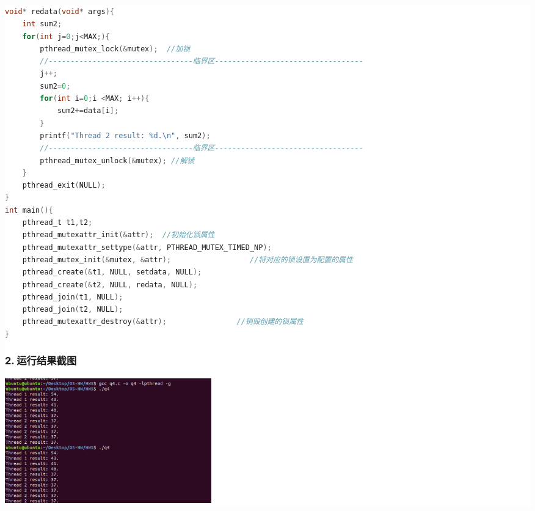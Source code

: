 ```c
void* redata(void* args){
    int sum2;
    for(int j=0;j<MAX;){
        pthread_mutex_lock(&mutex);  //加锁
        //---------------------------------临界区----------------------------------
        j++;
        sum2=0;
        for(int i=0;i <MAX; i++){
            sum2+=data[i];
        }
        printf("Thread 2 result: %d.\n", sum2);
        //---------------------------------临界区----------------------------------
        pthread_mutex_unlock(&mutex); //解锁
    }
    pthread_exit(NULL);
}
int main(){
    pthread_t t1,t2;
    pthread_mutexattr_init(&attr);  //初始化锁属性
    pthread_mutexattr_settype(&attr, PTHREAD_MUTEX_TIMED_NP);
    pthread_mutex_init(&mutex, &attr);                  //将对应的锁设置为配置的属性
    pthread_create(&t1, NULL, setdata, NULL);
    pthread_create(&t2, NULL, redata, NULL);
    pthread_join(t1, NULL);
    pthread_join(t2, NULL);
    pthread_mutexattr_destroy(&attr);                //销毁创建的锁属性
}
```

### 2. 运行结果截图

<img src="OS-HW5.pic/image-20220929094643481.png" alt="image-20220929094643481" style="zoom: 33%;" />
